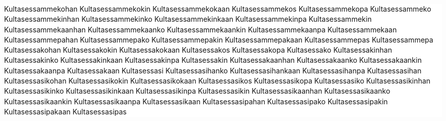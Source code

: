 Kultasessammekohan
Kultasessammekokin
Kultasessammekokaan
Kultasessammekos
Kultasessammekopa
Kultasessammeko
Kultasessammekinhan
Kultasessammekinko
Kultasessammekinkaan
Kultasessammekinpa
Kultasessammekin
Kultasessammekaanhan
Kultasessammekaanko
Kultasessammekaankin
Kultasessammekaanpa
Kultasessammekaan
Kultasessammepahan
Kultasessammepako
Kultasessammepakin
Kultasessammepakaan
Kultasessammepas
Kultasessammepa
Kultasessakohan
Kultasessakokin
Kultasessakokaan
Kultasessakos
Kultasessakopa
Kultasessako
Kultasessakinhan
Kultasessakinko
Kultasessakinkaan
Kultasessakinpa
Kultasessakin
Kultasessakaanhan
Kultasessakaanko
Kultasessakaankin
Kultasessakaanpa
Kultasessakaan
Kultasessasi
Kultasessasihanko
Kultasessasihankaan
Kultasessasihanpa
Kultasessasihan
Kultasessasikohan
Kultasessasikokin
Kultasessasikokaan
Kultasessasikos
Kultasessasikopa
Kultasessasiko
Kultasessasikinhan
Kultasessasikinko
Kultasessasikinkaan
Kultasessasikinpa
Kultasessasikin
Kultasessasikaanhan
Kultasessasikaanko
Kultasessasikaankin
Kultasessasikaanpa
Kultasessasikaan
Kultasessasipahan
Kultasessasipako
Kultasessasipakin
Kultasessasipakaan
Kultasessasipas